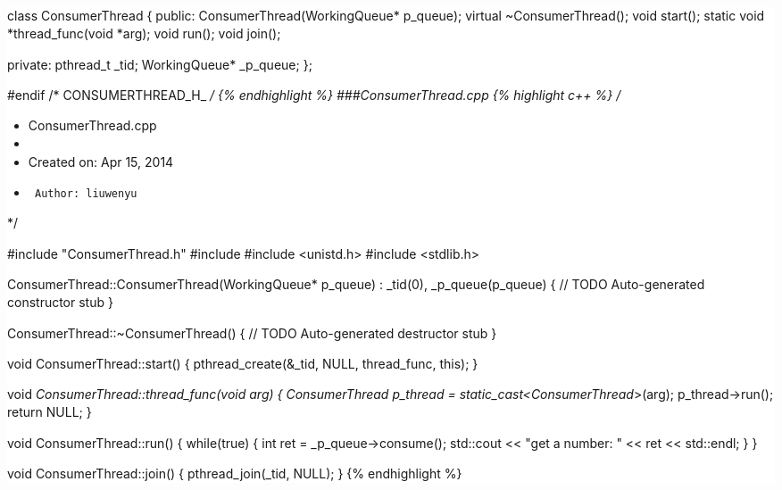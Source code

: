 class ConsumerThread {
public:
	ConsumerThread(WorkingQueue* p_queue);
	virtual ~ConsumerThread();
	void start();
	static void *thread_func(void *arg);
	void run();
	void join();

private:
	pthread_t _tid;
	WorkingQueue* _p_queue;
};

#endif /* CONSUMERTHREAD_H_ */
{% endhighlight %}
###ConsumerThread.cpp
{% highlight c++ %}
/*
 * ConsumerThread.cpp
 *
 *  Created on: Apr 15, 2014
 *      Author: liuwenyu
 */

#include "ConsumerThread.h"
#include <iostream>
#include <unistd.h>
#include <stdlib.h>


ConsumerThread::ConsumerThread(WorkingQueue* p_queue) :
		_tid(0), _p_queue(p_queue) {
	// TODO Auto-generated constructor stub
}

ConsumerThread::~ConsumerThread() {
	// TODO Auto-generated destructor stub
}

void ConsumerThread::start() {
	pthread_create(&_tid, NULL, thread_func, this);
}

void *ConsumerThread::thread_func(void *arg) {
	ConsumerThread* p_thread = static_cast<ConsumerThread*>(arg);
	p_thread->run();
	return NULL;
}

void ConsumerThread::run() {
	while(true)
	{
		int ret = _p_queue->consume();
		std::cout << "get a number: " << ret << std::endl;
	}
}

void ConsumerThread::join() {
	pthread_join(_tid, NULL);
}
{% endhighlight %}
